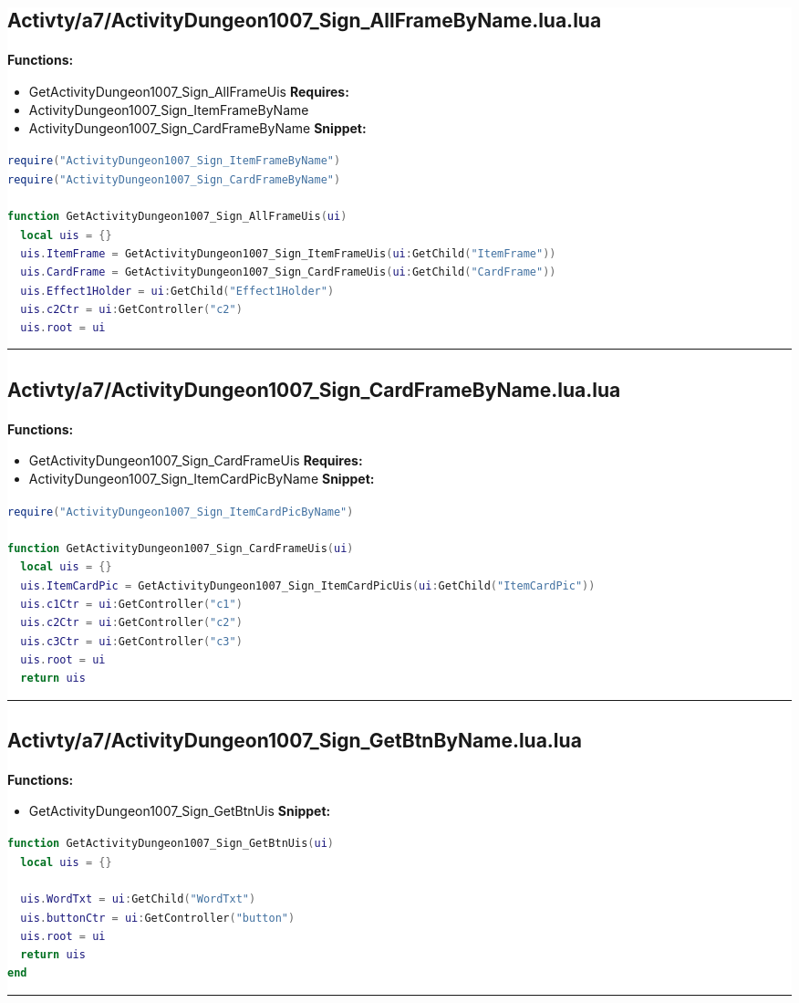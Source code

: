 
## Activty/a7/ActivityDungeon1007_Sign_AllFrameByName.lua.lua
**Functions:**
- GetActivityDungeon1007_Sign_AllFrameUis
**Requires:**
- ActivityDungeon1007_Sign_ItemFrameByName
- ActivityDungeon1007_Sign_CardFrameByName
**Snippet:**
```lua
require("ActivityDungeon1007_Sign_ItemFrameByName")
require("ActivityDungeon1007_Sign_CardFrameByName")

function GetActivityDungeon1007_Sign_AllFrameUis(ui)
  local uis = {}
  uis.ItemFrame = GetActivityDungeon1007_Sign_ItemFrameUis(ui:GetChild("ItemFrame"))
  uis.CardFrame = GetActivityDungeon1007_Sign_CardFrameUis(ui:GetChild("CardFrame"))
  uis.Effect1Holder = ui:GetChild("Effect1Holder")
  uis.c2Ctr = ui:GetController("c2")
  uis.root = ui
```

---

## Activty/a7/ActivityDungeon1007_Sign_CardFrameByName.lua.lua
**Functions:**
- GetActivityDungeon1007_Sign_CardFrameUis
**Requires:**
- ActivityDungeon1007_Sign_ItemCardPicByName
**Snippet:**
```lua
require("ActivityDungeon1007_Sign_ItemCardPicByName")

function GetActivityDungeon1007_Sign_CardFrameUis(ui)
  local uis = {}
  uis.ItemCardPic = GetActivityDungeon1007_Sign_ItemCardPicUis(ui:GetChild("ItemCardPic"))
  uis.c1Ctr = ui:GetController("c1")
  uis.c2Ctr = ui:GetController("c2")
  uis.c3Ctr = ui:GetController("c3")
  uis.root = ui
  return uis
```

---

## Activty/a7/ActivityDungeon1007_Sign_GetBtnByName.lua.lua
**Functions:**
- GetActivityDungeon1007_Sign_GetBtnUis
**Snippet:**
```lua
function GetActivityDungeon1007_Sign_GetBtnUis(ui)
  local uis = {}
  
  uis.WordTxt = ui:GetChild("WordTxt")
  uis.buttonCtr = ui:GetController("button")
  uis.root = ui
  return uis
end
```

---